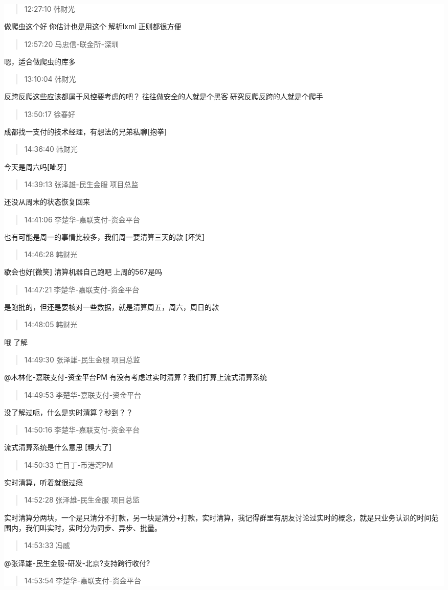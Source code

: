 > 12:27:10  韩财光  
   
做爬虫这个好 你估计也是用这个 解析lxml 正则都很方便  
   
> 12:57:20  马忠信-联金所-深圳  
   
嗯，适合做爬虫的库多  
   
> 13:10:04  韩财光  
   
反跨反爬这些应该都属于风控要考虑的吧？ 往往做安全的人就是个黑客 研究反爬反跨的人就是个爬手  
   
> 13:50:17  徐春好  
   
成都找一支付的技术经理，有想法的兄弟私聊[抱拳]  
   
> 14:36:40  韩财光  
   
今天是周六吗[呲牙]  
   
> 14:39:13  张泽雄-民生金服 项目总监  
   
还没从周末的状态恢复回来  
   
> 14:41:06  李楚华-嘉联支付-资金平台  
   
也有可能是周一的事情比较多，我们周一要清算三天的款 [坏笑]  
   
> 14:46:28  韩财光  
   
歇会也好[微笑] 清算机器自己跑吧 上周的567是吗  
   
> 14:47:21  李楚华-嘉联支付-资金平台  
   
是跑批的，但还是要核对一些数据，就是清算周五，周六，周日的款  
   
> 14:48:05  韩财光  
   
哦 了解  
   
> 14:49:30  张泽雄-民生金服 项目总监  
   
@木林化-嘉联支付-资金平台PM   有没有考虑过实时清算？我们打算上流式清算系统  
   
> 14:49:53  李楚华-嘉联支付-资金平台  
   
没了解过呃，什么是实时清算？秒到？？  
   
> 14:50:16  李楚华-嘉联支付-资金平台  
   
流式清算系统是什么意思 [糗大了]  
   
> 14:50:33  亡目丁-币港湾PM  
   
实时清算，听着就很过瘾  
   
> 14:52:28  张泽雄-民生金服 项目总监  
   
实时清算分两块，一个是只清分不打款，另一块是清分+打款，实时清算，我记得群里有朋友讨论过实时的概念，就是只业务认识的时间范围内，我们叫实时，实时分为同步、异步、批量。  
   
> 14:53:33  冯威  
   
@张泽雄-民生金服-研发-北京?支持跨行收付?  
   
> 14:53:54  李楚华-嘉联支付-资金平台  
   